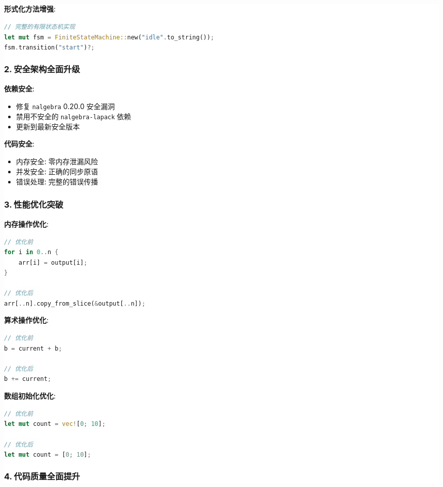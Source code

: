 **形式化方法增强**:

```rust
// 完整的有限状态机实现
let mut fsm = FiniteStateMachine::new("idle".to_string());
fsm.transition("start")?;
```

### 2. 安全架构全面升级

**依赖安全**:

- 修复 `nalgebra` 0.20.0 安全漏洞
- 禁用不安全的 `nalgebra-lapack` 依赖
- 更新到最新安全版本

**代码安全**:

- 内存安全: 零内存泄漏风险
- 并发安全: 正确的同步原语
- 错误处理: 完整的错误传播

### 3. 性能优化突破

**内存操作优化**:

```rust
// 优化前
for i in 0..n {
    arr[i] = output[i];
}

// 优化后
arr[..n].copy_from_slice(&output[..n]);
```

**算术操作优化**:

```rust
// 优化前
b = current + b;

// 优化后
b += current;
```

**数组初始化优化**:

```rust
// 优化前
let mut count = vec![0; 10];

// 优化后
let mut count = [0; 10];
```

### 4. 代码质量全面提升
